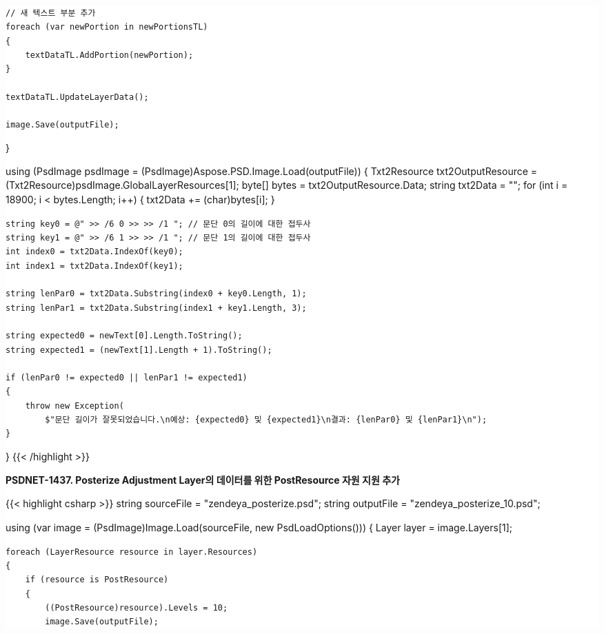     // 새 텍스트 부분 추가
    foreach (var newPortion in newPortionsTL)
    {
        textDataTL.AddPortion(newPortion);
    }

    textDataTL.UpdateLayerData();

    image.Save(outputFile);
}

using (PsdImage psdImage = (PsdImage)Aspose.PSD.Image.Load(outputFile))
{
    Txt2Resource txt2OutputResource = (Txt2Resource)psdImage.GlobalLayerResources[1];
    byte[] bytes = txt2OutputResource.Data;
    string txt2Data = "";
    for (int i = 18900; i < bytes.Length; i++)
    {
        txt2Data += (char)bytes[i];
    }

    string key0 = @" >> /6 0 >> >> /1 "; // 문단 0의 길이에 대한 접두사
    string key1 = @" >> /6 1 >> >> /1 "; // 문단 1의 길이에 대한 접두사
    int index0 = txt2Data.IndexOf(key0);
    int index1 = txt2Data.IndexOf(key1);

    string lenPar0 = txt2Data.Substring(index0 + key0.Length, 1);
    string lenPar1 = txt2Data.Substring(index1 + key1.Length, 3);

    string expected0 = newText[0].Length.ToString();
    string expected1 = (newText[1].Length + 1).ToString();

    if (lenPar0 != expected0 || lenPar1 != expected1)
    {
        throw new Exception(
            $"문단 길이가 잘못되었습니다.\n예상: {expected0} 및 {expected1}\n결과: {lenPar0} 및 {lenPar1}\n");
    }
}
{{< /highlight >}}

**PSDNET-1437. Posterize Adjustment Layer의 데이터를 위한 PostResource 자원 지원 추가**

{{< highlight csharp >}}
string sourceFile = "zendeya_posterize.psd";
string outputFile = "zendeya_posterize_10.psd";

using (var image = (PsdImage)Image.Load(sourceFile, new PsdLoadOptions()))
{
    Layer layer = image.Layers[1];

    foreach (LayerResource resource in layer.Resources)
    {
        if (resource is PostResource)
        {
            ((PostResource)resource).Levels = 10;
            image.Save(outputFile);
